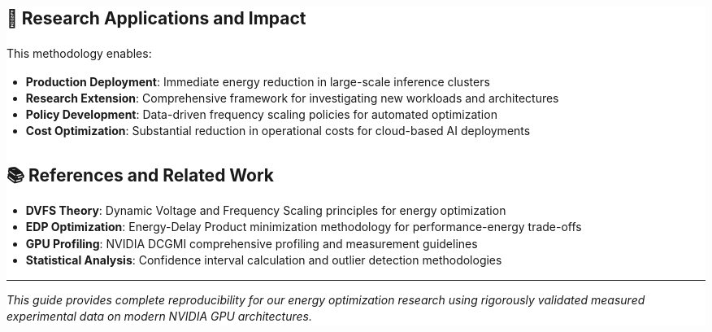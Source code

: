## 🎯 Research Applications and Impact

This methodology enables:
- **Production Deployment**: Immediate energy reduction in large-scale inference clusters
- **Research Extension**: Comprehensive framework for investigating new workloads and architectures
- **Policy Development**: Data-driven frequency scaling policies for automated optimization
- **Cost Optimization**: Substantial reduction in operational costs for cloud-based AI deployments

## 📚 References and Related Work

- **DVFS Theory**: Dynamic Voltage and Frequency Scaling principles for energy optimization
- **EDP Optimization**: Energy-Delay Product minimization methodology for performance-energy trade-offs
- **GPU Profiling**: NVIDIA DCGMI comprehensive profiling and measurement guidelines
- **Statistical Analysis**: Confidence interval calculation and outlier detection methodologies

---

*This guide provides complete reproducibility for our energy optimization research using rigorously validated measured experimental data on modern NVIDIA GPU architectures.*
